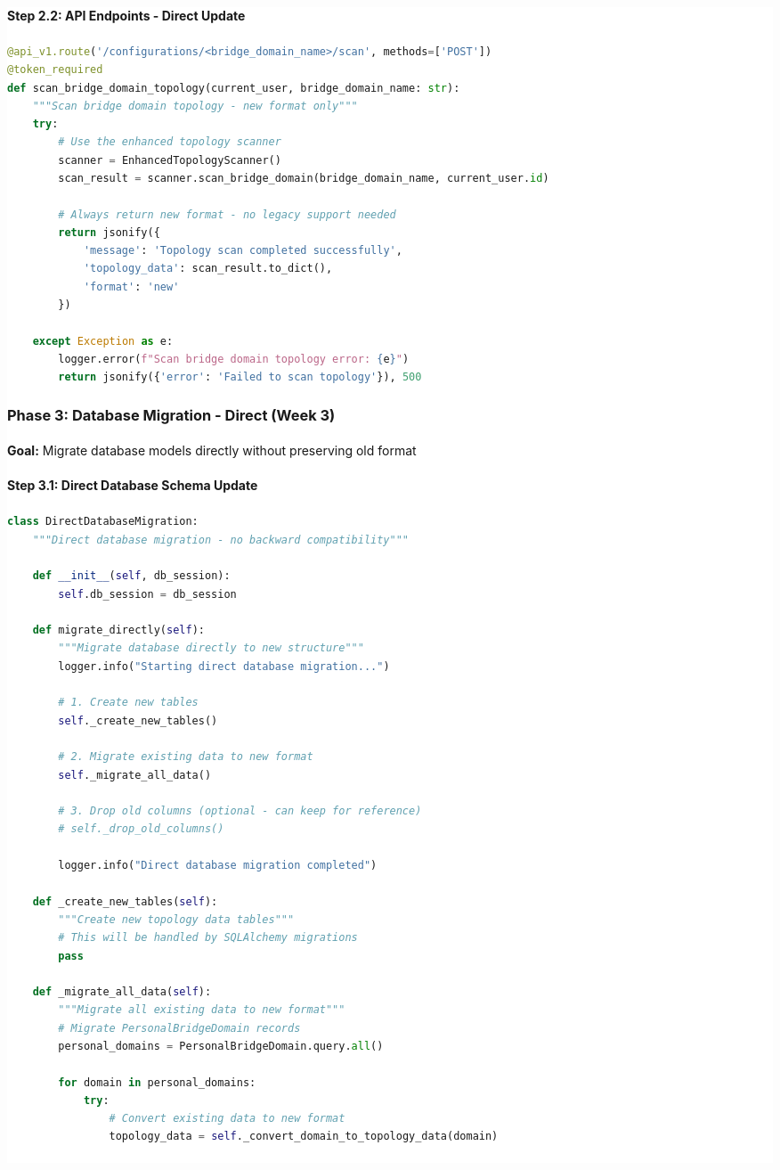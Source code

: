 #### **Step 2.2: API Endpoints - Direct Update**
```python
@api_v1.route('/configurations/<bridge_domain_name>/scan', methods=['POST'])
@token_required
def scan_bridge_domain_topology(current_user, bridge_domain_name: str):
    """Scan bridge domain topology - new format only"""
    try:
        # Use the enhanced topology scanner
        scanner = EnhancedTopologyScanner()
        scan_result = scanner.scan_bridge_domain(bridge_domain_name, current_user.id)
        
        # Always return new format - no legacy support needed
        return jsonify({
            'message': 'Topology scan completed successfully',
            'topology_data': scan_result.to_dict(),
            'format': 'new'
        })
            
    except Exception as e:
        logger.error(f"Scan bridge domain topology error: {e}")
        return jsonify({'error': 'Failed to scan topology'}), 500
```

### **Phase 3: Database Migration - Direct (Week 3)**
**Goal:** Migrate database models directly without preserving old format

#### **Step 3.1: Direct Database Schema Update**
```python
class DirectDatabaseMigration:
    """Direct database migration - no backward compatibility"""
    
    def __init__(self, db_session):
        self.db_session = db_session
    
    def migrate_directly(self):
        """Migrate database directly to new structure"""
        logger.info("Starting direct database migration...")
        
        # 1. Create new tables
        self._create_new_tables()
        
        # 2. Migrate existing data to new format
        self._migrate_all_data()
        
        # 3. Drop old columns (optional - can keep for reference)
        # self._drop_old_columns()
        
        logger.info("Direct database migration completed")
    
    def _create_new_tables(self):
        """Create new topology data tables"""
        # This will be handled by SQLAlchemy migrations
        pass
    
    def _migrate_all_data(self):
        """Migrate all existing data to new format"""
        # Migrate PersonalBridgeDomain records
        personal_domains = PersonalBridgeDomain.query.all()
        
        for domain in personal_domains:
            try:
                # Convert existing data to new format
                topology_data = self._convert_domain_to_topology_data(domain)
                
```